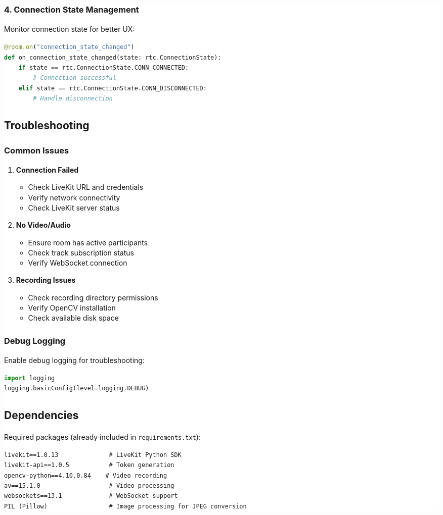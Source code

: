 ### 4. Connection State Management

Monitor connection state for better UX:

```python
@room.on("connection_state_changed")
def on_connection_state_changed(state: rtc.ConnectionState):
    if state == rtc.ConnectionState.CONN_CONNECTED:
        # Connection successful
    elif state == rtc.ConnectionState.CONN_DISCONNECTED:
        # Handle disconnection
```

## Troubleshooting

### Common Issues

1. **Connection Failed**
   - Check LiveKit URL and credentials
   - Verify network connectivity
   - Check LiveKit server status

2. **No Video/Audio**
   - Ensure room has active participants
   - Check track subscription status
   - Verify WebSocket connection

3. **Recording Issues**
   - Check recording directory permissions
   - Verify OpenCV installation
   - Check available disk space

### Debug Logging

Enable debug logging for troubleshooting:

```python
import logging
logging.basicConfig(level=logging.DEBUG)
```

## Dependencies

Required packages (already included in `requirements.txt`):

```
livekit==1.0.13              # LiveKit Python SDK
livekit-api==1.0.5           # Token generation
opencv-python==4.10.0.84    # Video recording
av==15.1.0                   # Video processing
websockets==13.1             # WebSocket support
PIL (Pillow)                 # Image processing for JPEG conversion
```

